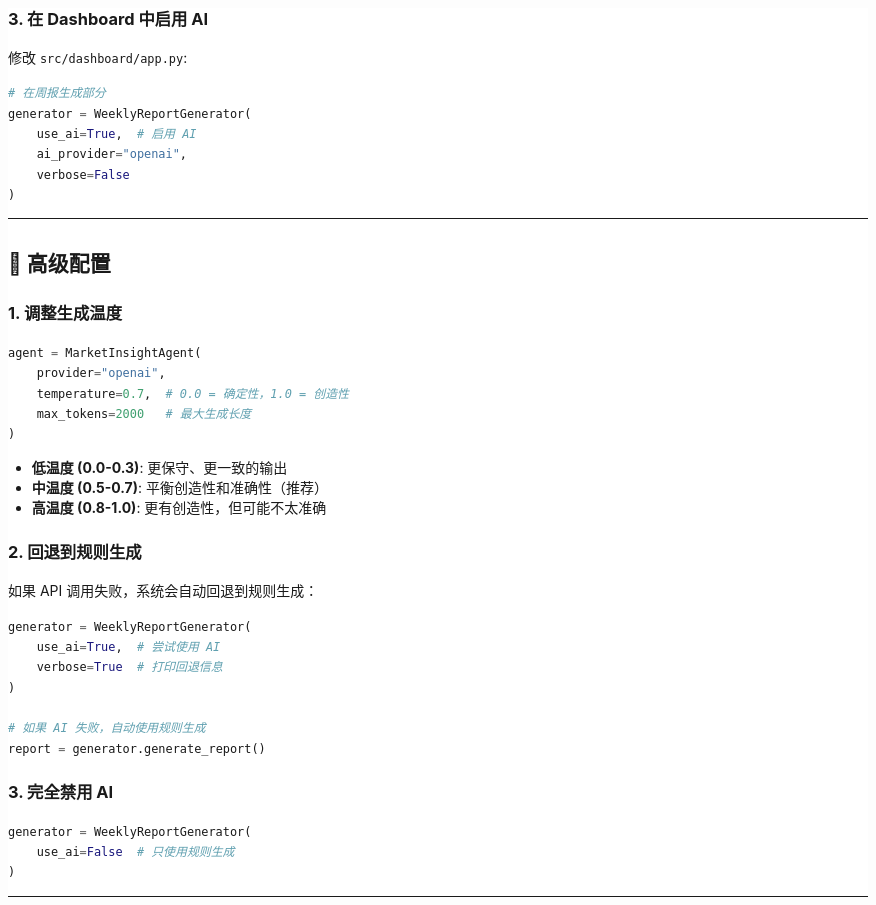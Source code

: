 ### 3. 在 Dashboard 中启用 AI

修改 `src/dashboard/app.py`:

```python
# 在周报生成部分
generator = WeeklyReportGenerator(
    use_ai=True,  # 启用 AI
    ai_provider="openai",
    verbose=False
)
```

---

## 🔧 高级配置

### 1. 调整生成温度

```python
agent = MarketInsightAgent(
    provider="openai",
    temperature=0.7,  # 0.0 = 确定性，1.0 = 创造性
    max_tokens=2000   # 最大生成长度
)
```

- **低温度 (0.0-0.3)**: 更保守、更一致的输出
- **中温度 (0.5-0.7)**: 平衡创造性和准确性（推荐）
- **高温度 (0.8-1.0)**: 更有创造性，但可能不太准确

### 2. 回退到规则生成

如果 API 调用失败，系统会自动回退到规则生成：

```python
generator = WeeklyReportGenerator(
    use_ai=True,  # 尝试使用 AI
    verbose=True  # 打印回退信息
)

# 如果 AI 失败，自动使用规则生成
report = generator.generate_report()
```

### 3. 完全禁用 AI

```python
generator = WeeklyReportGenerator(
    use_ai=False  # 只使用规则生成
)
```

---

